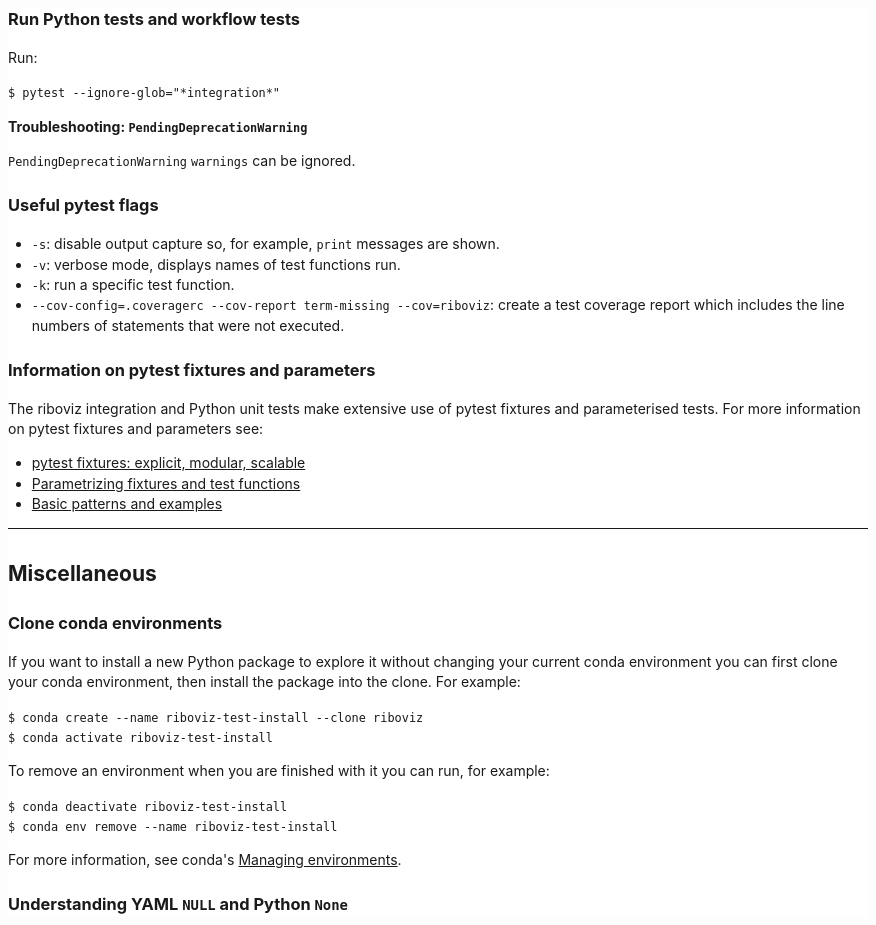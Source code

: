 ### Run Python tests and workflow tests

Run:

```console
$ pytest --ignore-glob="*integration*"
```

**Troubleshooting: `PendingDeprecationWarning`**

`PendingDeprecationWarning` `warnings` can be ignored.

### Useful pytest flags

* `-s`: disable output capture so, for example, `print` messages are shown.
* `-v`: verbose mode, displays names of test functions run.
* `-k`: run a specific test function.
* `--cov-config=.coveragerc --cov-report term-missing --cov=riboviz`: create a test coverage report which includes the line numbers of statements that were not executed.

### Information on pytest fixtures and parameters

The riboviz integration and Python unit tests make extensive use of pytest fixtures and parameterised tests. For more information on pytest fixtures and parameters see:

* [pytest fixtures: explicit, modular, scalable](https://docs.pytest.org/en/6.2.x/fixture.html)
* [Parametrizing fixtures and test functions](https://docs.pytest.org/en/6.2.x/parametrize.html)
* [Basic patterns and examples](https://docs.pytest.org/en/6.2.x/example/simple.html)

---

## Miscellaneous

### Clone conda environments

If you want to install a new Python package to explore it without changing your current conda environment you can first clone your conda environment, then install the package into the clone. For example:

```console
$ conda create --name riboviz-test-install --clone riboviz
$ conda activate riboviz-test-install
```

To remove an environment when you are finished with it you can run, for example:

```console
$ conda deactivate riboviz-test-install
$ conda env remove --name riboviz-test-install
```

For more information, see conda's [Managing environments](https://conda.io/projects/conda/en/latest/user-guide/tasks/manage-environments.html).

### Understanding YAML `NULL` and Python `None`
